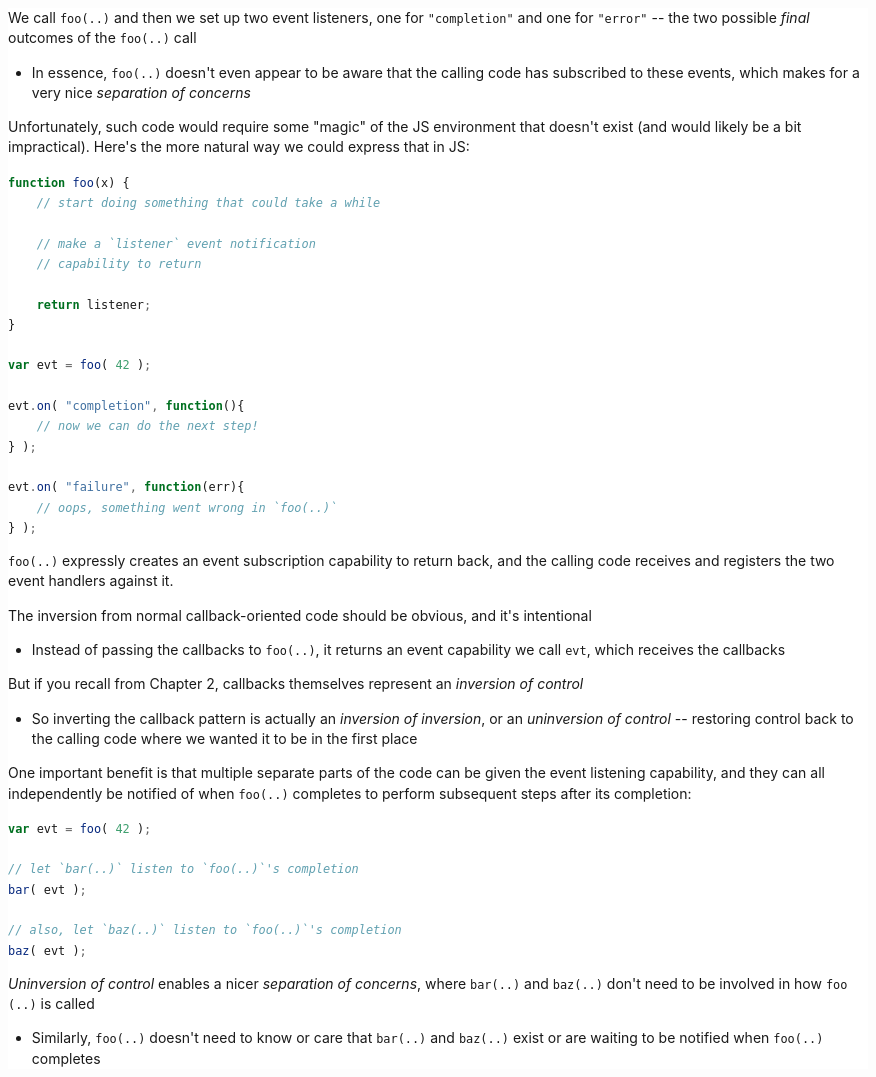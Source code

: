 We call `foo(..)` and then we set up two event listeners, one for `"completion"` and one for `"error"` -- the two possible *final* outcomes of the `foo(..)` call
- In essence, `foo(..)` doesn't even appear to be aware that the calling code has subscribed to these events, which makes for a very nice *separation of concerns*

Unfortunately, such code would require some "magic" of the JS environment that doesn't exist (and would likely be a bit impractical). Here's the more natural way we could express that in JS:

```js
function foo(x) {
    // start doing something that could take a while

    // make a `listener` event notification
    // capability to return

    return listener;
}

var evt = foo( 42 );

evt.on( "completion", function(){
    // now we can do the next step!
} );

evt.on( "failure", function(err){
    // oops, something went wrong in `foo(..)`
} );
```

`foo(..)` expressly creates an event subscription capability to return back, and the calling code receives and registers the two event handlers against it.

The inversion from normal callback-oriented code should be obvious, and it's intentional
- Instead of passing the callbacks to `foo(..)`, it returns an event capability we call `evt`, which receives the callbacks

But if you recall from Chapter 2, callbacks themselves represent an *inversion of control*
- So inverting the callback pattern is actually an *inversion of inversion*, or an *uninversion of control* -- restoring control back to the calling code where we wanted it to be in the first place

One important benefit is that multiple separate parts of the code can be given the event listening capability, and they can all independently be notified of when `foo(..)` completes to perform subsequent steps after its completion:

```js
var evt = foo( 42 );

// let `bar(..)` listen to `foo(..)`'s completion
bar( evt );

// also, let `baz(..)` listen to `foo(..)`'s completion
baz( evt );
```

*Uninversion of control* enables a nicer *separation of concerns*, where `bar(..)` and `baz(..)` don't need to be involved in how `foo(..)` is called
- Similarly, `foo(..)` doesn't need to know or care that `bar(..)` and `baz(..)` exist or are waiting to be notified when `foo(..)` completes
